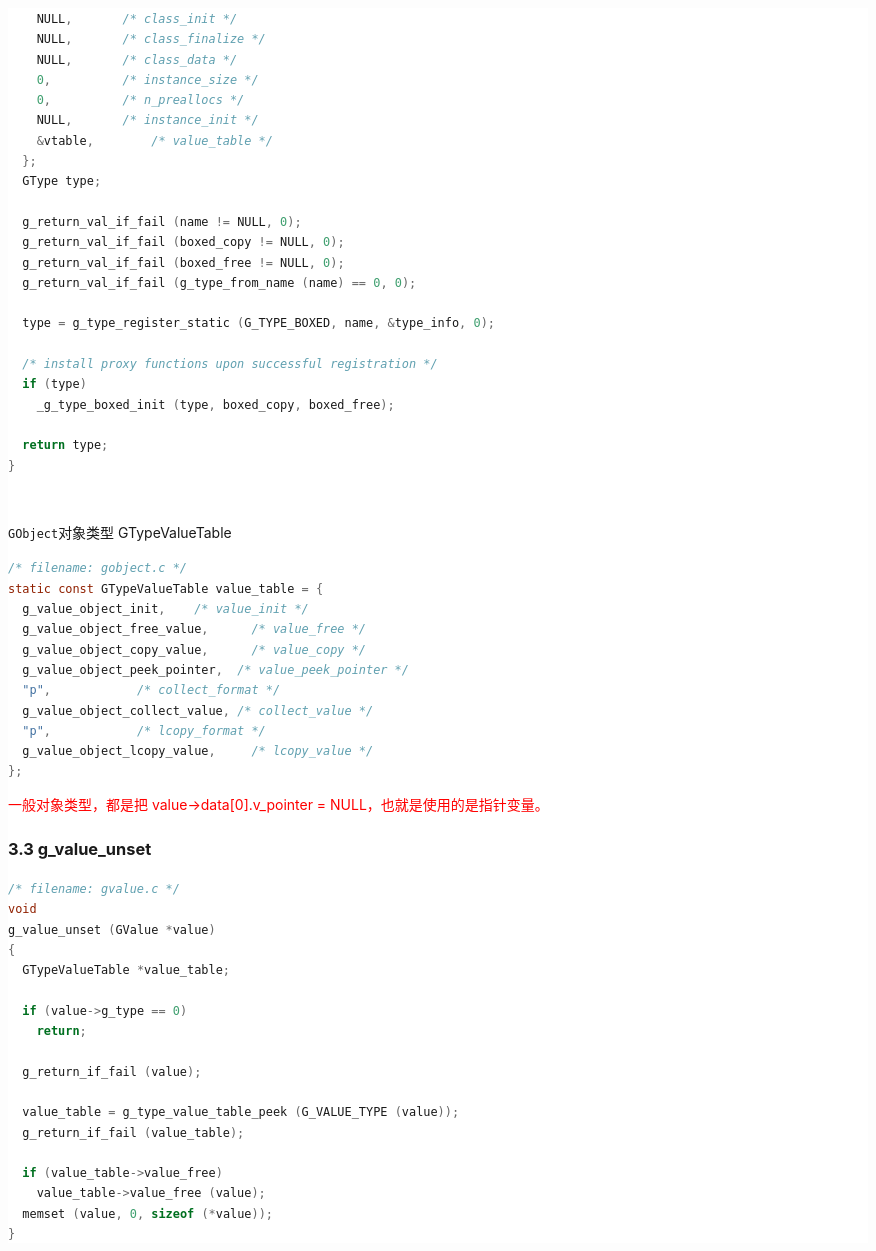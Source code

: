 ```c
    NULL,		/* class_init */
    NULL,		/* class_finalize */
    NULL,		/* class_data */
    0,			/* instance_size */
    0,			/* n_preallocs */
    NULL,		/* instance_init */
    &vtable,		/* value_table */
  };
  GType type;

  g_return_val_if_fail (name != NULL, 0);
  g_return_val_if_fail (boxed_copy != NULL, 0);
  g_return_val_if_fail (boxed_free != NULL, 0);
  g_return_val_if_fail (g_type_from_name (name) == 0, 0);

  type = g_type_register_static (G_TYPE_BOXED, name, &type_info, 0);

  /* install proxy functions upon successful registration */
  if (type)
    _g_type_boxed_init (type, boxed_copy, boxed_free);

  return type;
}
```
&emsp;

`GObject`对象类型 GTypeValueTable

```c
/* filename: gobject.c */
static const GTypeValueTable value_table = {
  g_value_object_init,	  /* value_init */
  g_value_object_free_value,	  /* value_free */
  g_value_object_copy_value,	  /* value_copy */
  g_value_object_peek_pointer,  /* value_peek_pointer */
  "p",			  /* collect_format */
  g_value_object_collect_value, /* collect_value */
  "p",			  /* lcopy_format */
  g_value_object_lcopy_value,	  /* lcopy_value */
};
```

<span style="color: red;">一般对象类型，都是把 value->data[0].v_pointer = NULL，也就是使用的是指针变量。

### 3.3 g_value_unset

```c
/* filename: gvalue.c */
void
g_value_unset (GValue *value)
{
  GTypeValueTable *value_table;
  
  if (value->g_type == 0)
    return;

  g_return_if_fail (value);

  value_table = g_type_value_table_peek (G_VALUE_TYPE (value));
  g_return_if_fail (value_table);

  if (value_table->value_free)
    value_table->value_free (value);
  memset (value, 0, sizeof (*value));
}
```
